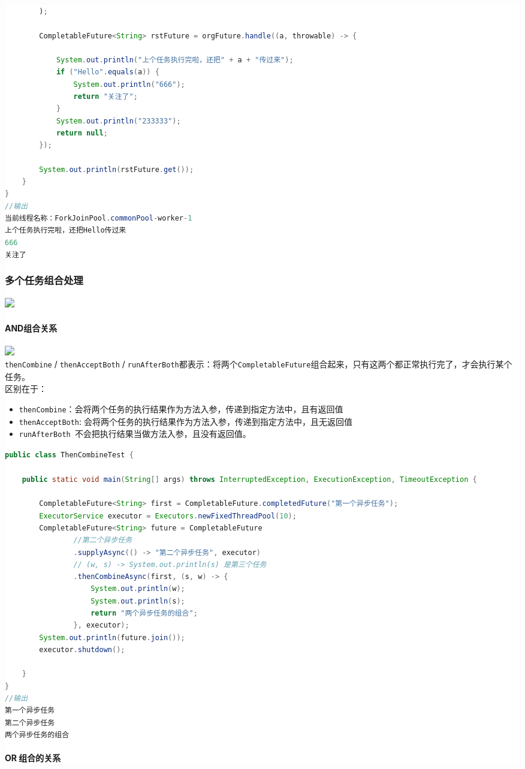 ```java
        );

        CompletableFuture<String> rstFuture = orgFuture.handle((a, throwable) -> {

            System.out.println("上个任务执行完啦，还把" + a + "传过来");
            if ("Hello".equals(a)) {
                System.out.println("666");
                return "关注了";
            }
            System.out.println("233333");
            return null;
        });

        System.out.println(rstFuture.get());
    }
}
//输出
当前线程名称：ForkJoinPool.commonPool-worker-1
上个任务执行完啦，还把Hello传过来
666
关注了
```
<a name="DCqLZ"></a>
### 多个任务组合处理
![](https://cdn.nlark.com/yuque/0/2021/png/396745/1622975609608-3bce9b22-5235-47cd-b913-a2b7108e53ac.png#averageHue=%23f6f6f6&clientId=uf417faae-73ad-4&from=paste&id=uce67c027&originHeight=455&originWidth=1080&originalType=url&ratio=3&rotation=0&showTitle=false&status=done&style=none&taskId=u6c99f74d-12b3-4ef8-9a66-f5a586265e5&title=)
<a name="nQL1E"></a>
#### AND组合关系
![](https://cdn.nlark.com/yuque/0/2021/png/396745/1622975610283-5ea8ef33-1e83-40da-ab78-42ae661113d2.png#averageHue=%23f6f5f4&clientId=uf417faae-73ad-4&from=paste&id=ud5df63ae&originHeight=193&originWidth=648&originalType=url&ratio=3&rotation=0&showTitle=false&status=done&style=none&taskId=u8d11944d-4ea4-41ac-93b0-3d0b017cb3c&title=)<br />`thenCombine` / `thenAcceptBoth` / `runAfterBoth`都表示：将两个`CompletableFuture`组合起来，只有这两个都正常执行完了，才会执行某个任务。<br />区别在于：

- `thenCombine`：会将两个任务的执行结果作为方法入参，传递到指定方法中，且有返回值
- `thenAcceptBoth`: 会将两个任务的执行结果作为方法入参，传递到指定方法中，且无返回值
- `runAfterBoth `不会把执行结果当做方法入参，且没有返回值。
```java
public class ThenCombineTest {

    public static void main(String[] args) throws InterruptedException, ExecutionException, TimeoutException {

        CompletableFuture<String> first = CompletableFuture.completedFuture("第一个异步任务");
        ExecutorService executor = Executors.newFixedThreadPool(10);
        CompletableFuture<String> future = CompletableFuture
                //第二个异步任务
                .supplyAsync(() -> "第二个异步任务", executor)
                // (w, s) -> System.out.println(s) 是第三个任务
                .thenCombineAsync(first, (s, w) -> {
                    System.out.println(w);
                    System.out.println(s);
                    return "两个异步任务的组合";
                }, executor);
        System.out.println(future.join());
        executor.shutdown();

    }
}
//输出
第一个异步任务
第二个异步任务
两个异步任务的组合
```
<a name="kxA5Y"></a>
#### OR 组合的关系